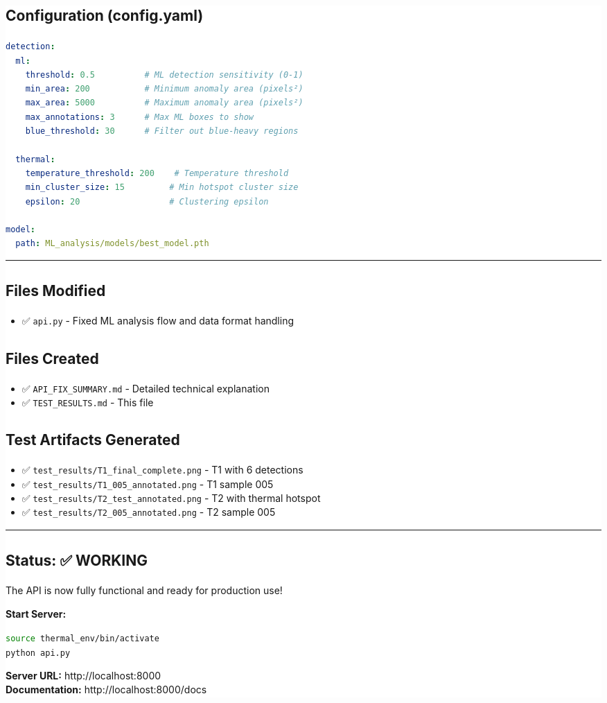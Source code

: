 
## Configuration (config.yaml)

```yaml
detection:
  ml:
    threshold: 0.5          # ML detection sensitivity (0-1)
    min_area: 200           # Minimum anomaly area (pixels²)
    max_area: 5000          # Maximum anomaly area (pixels²)
    max_annotations: 3      # Max ML boxes to show
    blue_threshold: 30      # Filter out blue-heavy regions
  
  thermal:
    temperature_threshold: 200    # Temperature threshold
    min_cluster_size: 15         # Min hotspot cluster size
    epsilon: 20                  # Clustering epsilon

model:
  path: ML_analysis/models/best_model.pth
```

---

## Files Modified
- ✅ `api.py` - Fixed ML analysis flow and data format handling

## Files Created
- ✅ `API_FIX_SUMMARY.md` - Detailed technical explanation
- ✅ `TEST_RESULTS.md` - This file

## Test Artifacts Generated
- ✅ `test_results/T1_final_complete.png` - T1 with 6 detections
- ✅ `test_results/T1_005_annotated.png` - T1 sample 005
- ✅ `test_results/T2_test_annotated.png` - T2 with thermal hotspot
- ✅ `test_results/T2_005_annotated.png` - T2 sample 005

---

## Status: ✅ WORKING
The API is now fully functional and ready for production use!

**Start Server:**
```bash
source thermal_env/bin/activate
python api.py
```

**Server URL:** http://localhost:8000  
**Documentation:** http://localhost:8000/docs
